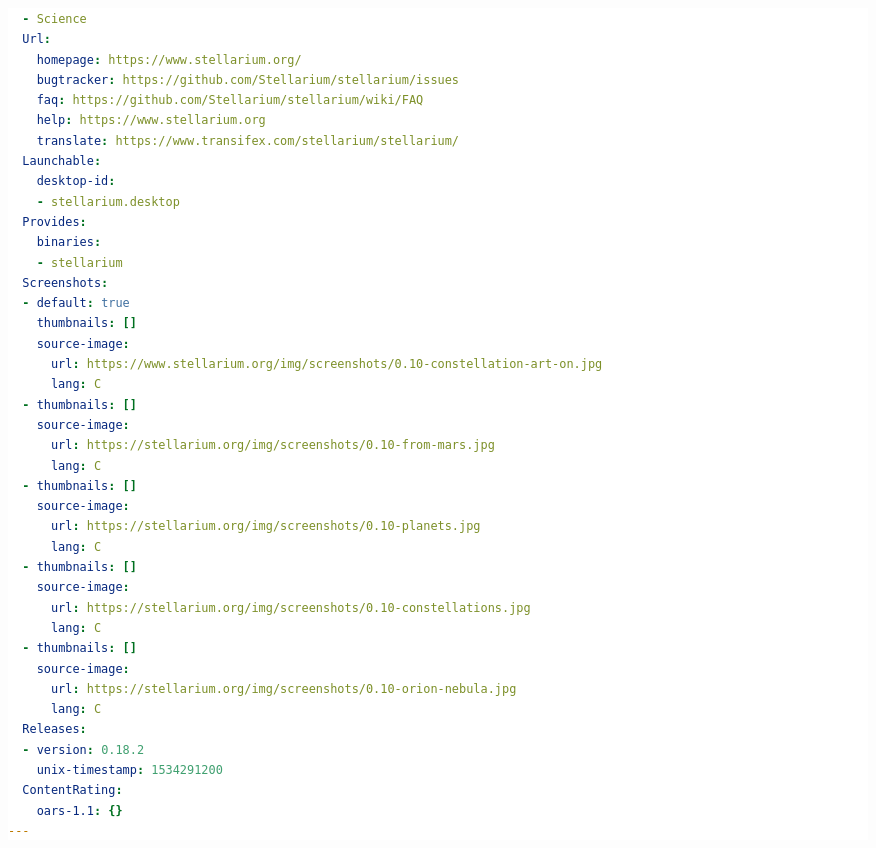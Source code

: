 ```yaml
  - Science
  Url:
    homepage: https://www.stellarium.org/
    bugtracker: https://github.com/Stellarium/stellarium/issues
    faq: https://github.com/Stellarium/stellarium/wiki/FAQ
    help: https://www.stellarium.org
    translate: https://www.transifex.com/stellarium/stellarium/
  Launchable:
    desktop-id:
    - stellarium.desktop
  Provides:
    binaries:
    - stellarium
  Screenshots:
  - default: true
    thumbnails: []
    source-image:
      url: https://www.stellarium.org/img/screenshots/0.10-constellation-art-on.jpg
      lang: C
  - thumbnails: []
    source-image:
      url: https://stellarium.org/img/screenshots/0.10-from-mars.jpg
      lang: C
  - thumbnails: []
    source-image:
      url: https://stellarium.org/img/screenshots/0.10-planets.jpg
      lang: C
  - thumbnails: []
    source-image:
      url: https://stellarium.org/img/screenshots/0.10-constellations.jpg
      lang: C
  - thumbnails: []
    source-image:
      url: https://stellarium.org/img/screenshots/0.10-orion-nebula.jpg
      lang: C
  Releases:
  - version: 0.18.2
    unix-timestamp: 1534291200
  ContentRating:
    oars-1.1: {}
---
```

